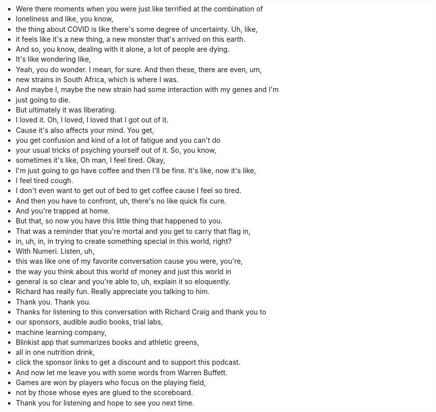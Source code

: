 *  Were there moments when you were just like terrified at the combination of
*  loneliness and like, you know,
*  the thing about COVID is like there's some degree of uncertainty. Uh, like,
*  it feels like it's a new thing, a new monster that's arrived on this earth.
*  And so, you know, dealing with it alone, a lot of people are dying.
*  It's like wondering like,
*  Yeah, you do wonder. I mean, for sure. And then these, there are even, um,
*  new strains in South Africa, which is where I was.
*  And maybe I, maybe the new strain had some interaction with my genes and I'm
*  just going to die.
*  But ultimately it was liberating.
*  I loved it. Oh, I loved, I loved that I got out of it.
*  Cause it's also affects your mind. You get,
*  you get confusion and kind of a lot of fatigue and you can't do
*  your usual tricks of psyching yourself out of it. So, you know,
*  sometimes it's like, Oh man, I feel tired. Okay,
*  I'm just going to go have coffee and then I'll be fine. It's like, now it's like,
*  I feel tired cough.
*  I don't even want to get out of bed to get coffee cause I feel so tired.
*  And then you have to confront, uh, there's no like quick fix cure.
*  And you're trapped at home.
*  But that, so now you have this little thing that happened to you.
*  That was a reminder that you're mortal and you get to carry that flag in,
*  in, uh, in, in trying to create something special in this world, right?
*  With Numeri. Listen, uh,
*  this was like one of my favorite conversation cause you were, you're,
*  the way you think about this world of money and just this world in
*  general is so clear and you're able to, uh, explain it so eloquently.
*  Richard has really fun. Really appreciate you talking to him.
*  Thank you. Thank you.
*  Thanks for listening to this conversation with Richard Craig and thank you to
*  our sponsors, audible audio books, trial labs,
*  machine learning company,
*  Blinkist app that summarizes books and athletic greens,
*  all in one nutrition drink,
*  click the sponsor links to get a discount and to support this podcast.
*  And now let me leave you with some words from Warren Buffett.
*  Games are won by players who focus on the playing field,
*  not by those whose eyes are glued to the scoreboard.
*  Thank you for listening and hope to see you next time.
